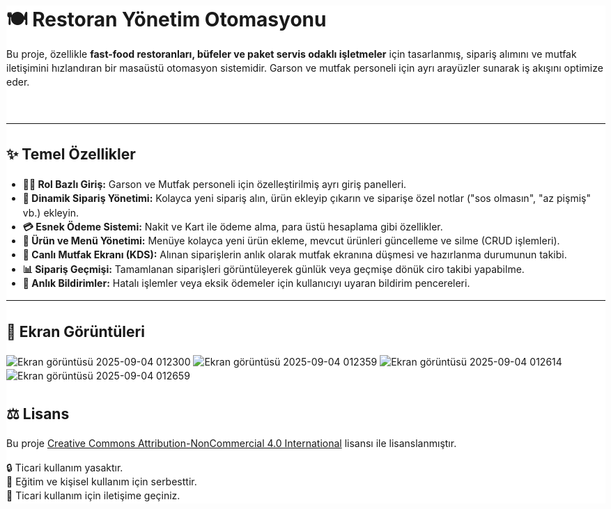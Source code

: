# 🍽️ Restoran Yönetim Otomasyonu

Bu proje, özellikle **fast-food restoranları, büfeler ve paket servis odaklı işletmeler** için tasarlanmış, sipariş alımını ve mutfak iletişimini hızlandıran bir masaüstü otomasyon sistemidir. Garson ve mutfak personeli için ayrı arayüzler sunarak iş akışını optimize eder.

<br>

---

## ✨ Temel Özellikler

- **👨‍🍳 Rol Bazlı Giriş:** Garson ve Mutfak personeli için özelleştirilmiş ayrı giriş panelleri.
- **📝 Dinamik Sipariş Yönetimi:** Kolayca yeni sipariş alın, ürün ekleyip çıkarın ve siparişe özel notlar ("sos olmasın", "az pişmiş" vb.) ekleyin.
- **💳 Esnek Ödeme Sistemi:** Nakit ve Kart ile ödeme alma, para üstü hesaplama gibi özellikler.
- **🍔 Ürün ve Menü Yönetimi:** Menüye kolayca yeni ürün ekleme, mevcut ürünleri güncelleme ve silme (CRUD işlemleri).
- **🍳 Canlı Mutfak Ekranı (KDS):** Alınan siparişlerin anlık olarak mutfak ekranına düşmesi ve hazırlanma durumunun takibi.
- **📊 Sipariş Geçmişi:** Tamamlanan siparişleri görüntüleyerek günlük veya geçmişe dönük ciro takibi yapabilme.
- **🔔 Anlık Bildirimler:** Hatalı işlemler veya eksik ödemeler için kullanıcıyı uyaran bildirim pencereleri.

---

## 📸 Ekran Görüntüleri
<img width="1919" height="1028" alt="Ekran görüntüsü 2025-09-04 012300" src="https://github.com/user-attachments/assets/2f352e5c-784b-4ab0-a33f-cc84457651e3" />
<img width="1919" height="1028" alt="Ekran görüntüsü 2025-09-04 012359" src="https://github.com/user-attachments/assets/417c3f91-5cdc-4c4c-a5b2-31f4488aa317" />
<img width="1919" height="1028" alt="Ekran görüntüsü 2025-09-04 012614" src="https://github.com/user-attachments/assets/eb676570-2dee-45f5-b6a7-469f7a5cc17d" />
<img width="1919" height="1028" alt="Ekran görüntüsü 2025-09-04 012659" src="https://github.com/user-attachments/assets/d7532e5e-0735-4af1-a944-ea058886167e" />


## ⚖️ Lisans

Bu proje [Creative Commons Attribution-NonCommercial 4.0 International](https://creativecommons.org/licenses/by-nc/4.0/) lisansı ile lisanslanmıştır.

🔒 Ticari kullanım yasaktır.  
📎 Eğitim ve kişisel kullanım için serbesttir.  
📩 Ticari kullanım için iletişime geçiniz.
